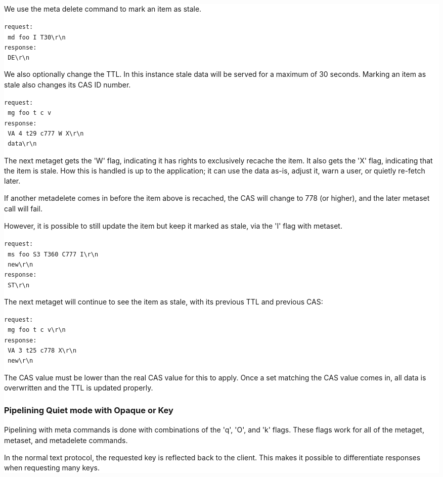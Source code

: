 We use the meta delete command to mark an item as stale.

```
request:
 md foo I T30\r\n
response:
 DE\r\n
```

We also optionally change the TTL. In this instance stale data will be served for a maximum of 30 seconds. Marking an item as stale also changes its CAS ID number.

```
request:
 mg foo t c v
response:
 VA 4 t29 c777 W X\r\n
 data\r\n
```

The next metaget gets the 'W' flag, indicating it has rights to exclusively recache the item. It also gets the 'X' flag, indicating that the item is stale. How this is handled is up to the application; it can use the data as-is, adjust it, warn a user, or quietly re-fetch later.

If another metadelete comes in before the item above is recached, the CAS will change to 778 (or higher), and the later metaset call will fail.

However, it is possible to still update the item but keep it marked as stale, via the 'I' flag with metaset.

```
request:
 ms foo S3 T360 C777 I\r\n
 new\r\n
response:
 ST\r\n
```

The next metaget will continue to see the item as stale, with its previous TTL and previous CAS:

```
request:
 mg foo t c v\r\n
response:
 VA 3 t25 c778 X\r\n
 new\r\n
```

The CAS value must be lower than the real CAS value for this to apply. Once a set matching the CAS value comes in, all data is overwritten and the TTL is updated properly.

### Pipelining Quiet mode with Opaque or Key

Pipelining with meta commands is done with combinations of the 'q', 'O', and 'k' flags. These flags work for all of the metaget, metaset, and metadelete commands.

In the normal text protocol, the requested key is reflected back to the client. This makes it possible to differentiate responses when requesting many keys.
